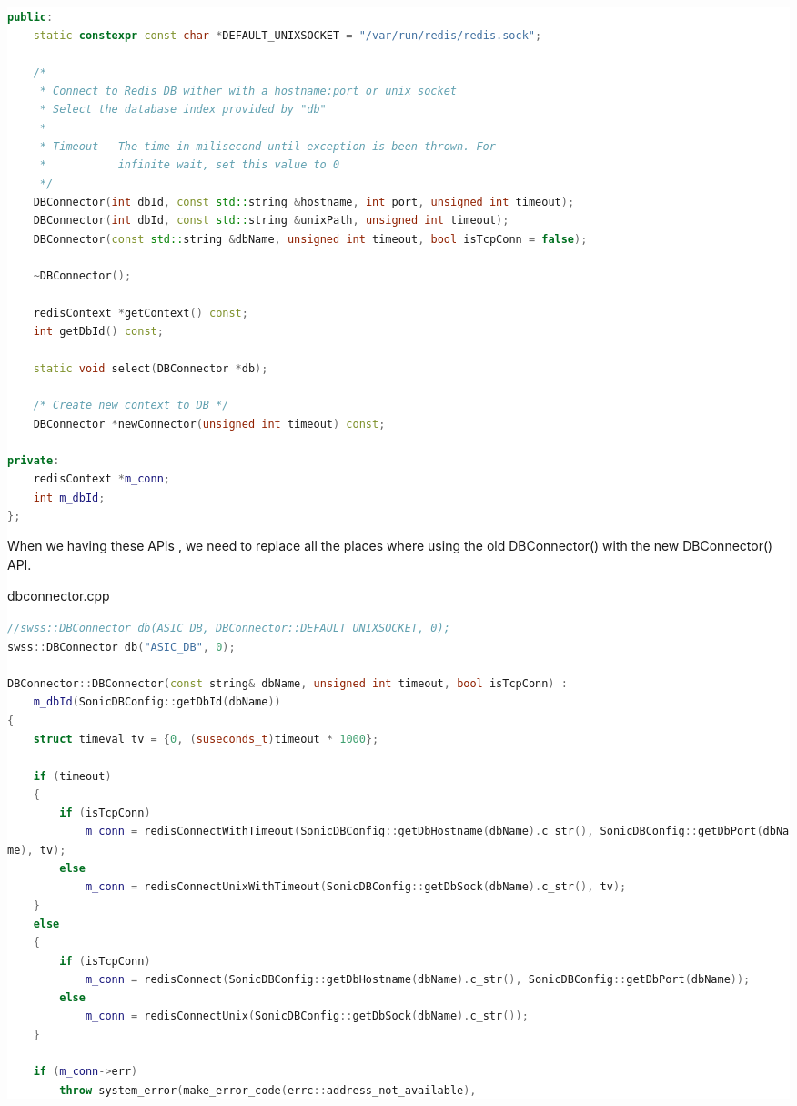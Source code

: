 ```c++
public:
    static constexpr const char *DEFAULT_UNIXSOCKET = "/var/run/redis/redis.sock";

    /*
     * Connect to Redis DB wither with a hostname:port or unix socket
     * Select the database index provided by "db"
     *
     * Timeout - The time in milisecond until exception is been thrown. For
     *           infinite wait, set this value to 0
     */
    DBConnector(int dbId, const std::string &hostname, int port, unsigned int timeout);
    DBConnector(int dbId, const std::string &unixPath, unsigned int timeout);
    DBConnector(const std::string &dbName, unsigned int timeout, bool isTcpConn = false);

    ~DBConnector();

    redisContext *getContext() const;
    int getDbId() const;

    static void select(DBConnector *db);

    /* Create new context to DB */
    DBConnector *newConnector(unsigned int timeout) const;

private:
    redisContext *m_conn;
    int m_dbId;
};

```

When we having these APIs , we need to replace all the places where using the old DBConnector() with the new DBConnector() API.

dbconnector.cpp

```c++
//swss::DBConnector db(ASIC_DB, DBConnector::DEFAULT_UNIXSOCKET, 0);
swss::DBConnector db("ASIC_DB", 0);

DBConnector::DBConnector(const string& dbName, unsigned int timeout, bool isTcpConn) :
    m_dbId(SonicDBConfig::getDbId(dbName))
{
    struct timeval tv = {0, (suseconds_t)timeout * 1000};

    if (timeout)
    {
        if (isTcpConn)
            m_conn = redisConnectWithTimeout(SonicDBConfig::getDbHostname(dbName).c_str(), SonicDBConfig::getDbPort(dbName), tv);
        else
            m_conn = redisConnectUnixWithTimeout(SonicDBConfig::getDbSock(dbName).c_str(), tv);
    }
    else
    {
        if (isTcpConn)
            m_conn = redisConnect(SonicDBConfig::getDbHostname(dbName).c_str(), SonicDBConfig::getDbPort(dbName));
        else
            m_conn = redisConnectUnix(SonicDBConfig::getDbSock(dbName).c_str());
    }

    if (m_conn->err)
        throw system_error(make_error_code(errc::address_not_available),
```